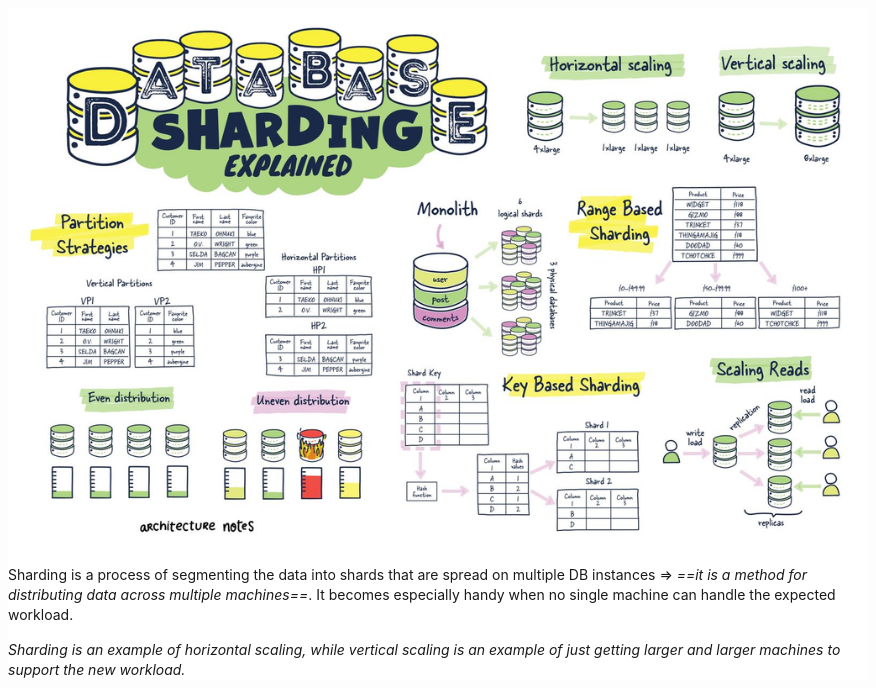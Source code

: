 ![Pasted image 20230605121444](../../../../../../_Attachments/Pasted%20image%2020230605121444.png)

Sharding is a process of segmenting the data into shards that are spread on multiple DB instances => *==it is a method for distributing data across multiple machines==*. It becomes especially handy when no single machine can handle the expected workload.

*Sharding is an example of horizontal scaling, while vertical scaling is an example of just getting larger and larger machines to support the new workload.*